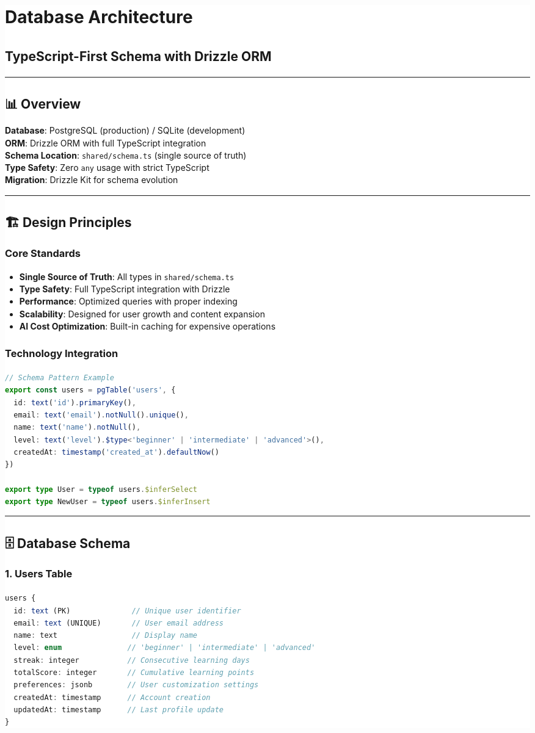 # Database Architecture
## TypeScript-First Schema with Drizzle ORM

---

## 📊 **Overview**

**Database**: PostgreSQL (production) / SQLite (development)  
**ORM**: Drizzle ORM with full TypeScript integration  
**Schema Location**: `shared/schema.ts` (single source of truth)  
**Type Safety**: Zero `any` usage with strict TypeScript  
**Migration**: Drizzle Kit for schema evolution

---

## 🏗️ **Design Principles**

### **Core Standards**
- **Single Source of Truth**: All types in `shared/schema.ts`
- **Type Safety**: Full TypeScript integration with Drizzle
- **Performance**: Optimized queries with proper indexing
- **Scalability**: Designed for user growth and content expansion
- **AI Cost Optimization**: Built-in caching for expensive operations

### **Technology Integration**
```typescript
// Schema Pattern Example
export const users = pgTable('users', {
  id: text('id').primaryKey(),
  email: text('email').notNull().unique(),
  name: text('name').notNull(),
  level: text('level').$type<'beginner' | 'intermediate' | 'advanced'>(),
  createdAt: timestamp('created_at').defaultNow()
})

export type User = typeof users.$inferSelect
export type NewUser = typeof users.$inferInsert
```

---

## 🗄️ **Database Schema**

### **1. Users Table**
```typescript
users {
  id: text (PK)              // Unique user identifier
  email: text (UNIQUE)       // User email address
  name: text                 // Display name
  level: enum               // 'beginner' | 'intermediate' | 'advanced'
  streak: integer           // Consecutive learning days
  totalScore: integer       // Cumulative learning points
  preferences: jsonb        // User customization settings
  createdAt: timestamp      // Account creation
  updatedAt: timestamp      // Last profile update
}
```
